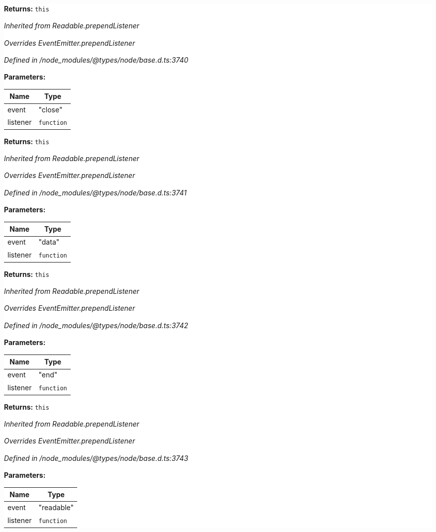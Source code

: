 **Returns:** `this`

*Inherited from Readable.prependListener*

*Overrides EventEmitter.prependListener*

*Defined in /node_modules/@types/node/base.d.ts:3740*

**Parameters:**

| Name | Type |
| ------ | ------ |
| event | "close" |
| listener | `function` |

**Returns:** `this`

*Inherited from Readable.prependListener*

*Overrides EventEmitter.prependListener*

*Defined in /node_modules/@types/node/base.d.ts:3741*

**Parameters:**

| Name | Type |
| ------ | ------ |
| event | "data" |
| listener | `function` |

**Returns:** `this`

*Inherited from Readable.prependListener*

*Overrides EventEmitter.prependListener*

*Defined in /node_modules/@types/node/base.d.ts:3742*

**Parameters:**

| Name | Type |
| ------ | ------ |
| event | "end" |
| listener | `function` |

**Returns:** `this`

*Inherited from Readable.prependListener*

*Overrides EventEmitter.prependListener*

*Defined in /node_modules/@types/node/base.d.ts:3743*

**Parameters:**

| Name | Type |
| ------ | ------ |
| event | "readable" |
| listener | `function` |
